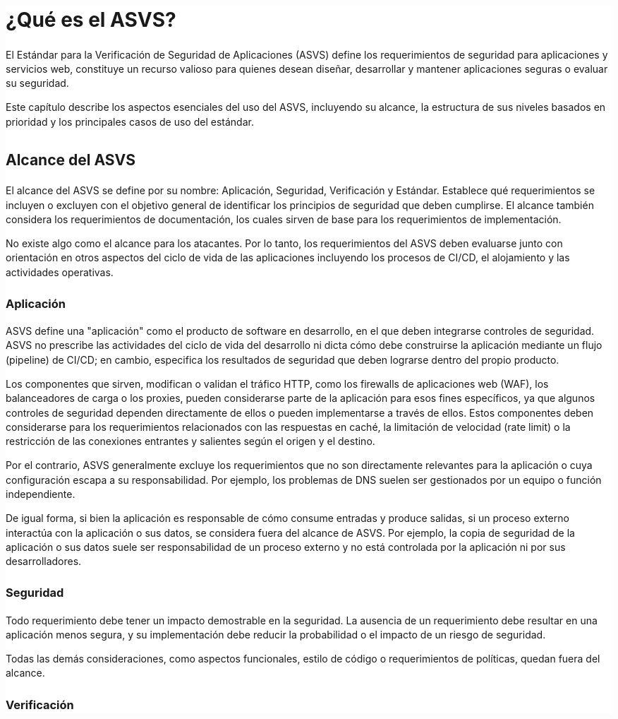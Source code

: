 # ¿Qué es el ASVS?

El Estándar para la Verificación de Seguridad de Aplicaciones (ASVS) define los requerimientos de seguridad para aplicaciones y servicios web, constituye un recurso valioso para quienes desean diseñar, desarrollar y mantener aplicaciones seguras o evaluar su seguridad.

Este capítulo describe los aspectos esenciales del uso del ASVS, incluyendo su alcance, la estructura de sus niveles basados en prioridad y los principales casos de uso del estándar.

## Alcance del ASVS

El alcance del ASVS se define por su nombre: Aplicación, Seguridad, Verificación y Estándar. Establece qué requerimientos se incluyen o excluyen con el objetivo general de identificar los principios de seguridad que deben cumplirse. El alcance también considera los requerimientos de documentación, los cuales sirven de base para los requerimientos de implementación.

No existe algo como el alcance para los atacantes. Por lo tanto, los requerimientos del ASVS deben evaluarse junto con orientación en otros aspectos del ciclo de vida de las aplicaciones incluyendo los procesos de CI/CD, el alojamiento y las actividades operativas.

### Aplicación

ASVS define una "aplicación" como el producto de software en desarrollo, en el que deben integrarse controles de seguridad. ASVS no prescribe las actividades del ciclo de vida del desarrollo ni dicta cómo debe construirse la aplicación mediante un flujo (pipeline) de CI/CD; en cambio, especifica los resultados de seguridad que deben lograrse dentro del propio producto.

Los componentes que sirven, modifican o validan el tráfico HTTP, como los firewalls de aplicaciones web (WAF), los balanceadores de carga o los proxies, pueden considerarse parte de la aplicación para esos fines específicos, ya que algunos controles de seguridad dependen directamente de ellos o pueden implementarse a través de ellos. Estos componentes deben considerarse para los requerimientos relacionados con las respuestas en caché, la limitación de velocidad (rate limit) o la restricción de las conexiones entrantes y salientes según el origen y el destino.

Por el contrario, ASVS generalmente excluye los requerimientos que no son directamente relevantes para la aplicación o cuya configuración escapa a su responsabilidad. Por ejemplo, los problemas de DNS suelen ser gestionados por un equipo o función independiente.

De igual forma, si bien la aplicación es responsable de cómo consume entradas y produce salidas, si un proceso externo interactúa con la aplicación o sus datos, se considera fuera del alcance de ASVS. Por ejemplo, la copia de seguridad de la aplicación o sus datos suele ser responsabilidad de un proceso externo y no está controlada por la aplicación ni por sus desarrolladores.

### Seguridad

Todo requerimiento debe tener un impacto demostrable en la seguridad. La ausencia de un requerimiento debe resultar en una aplicación menos segura, y su implementación debe reducir la probabilidad o el impacto de un riesgo de seguridad.

Todas las demás consideraciones, como aspectos funcionales, estilo de código o requerimientos de políticas, quedan fuera del alcance.

### Verificación
